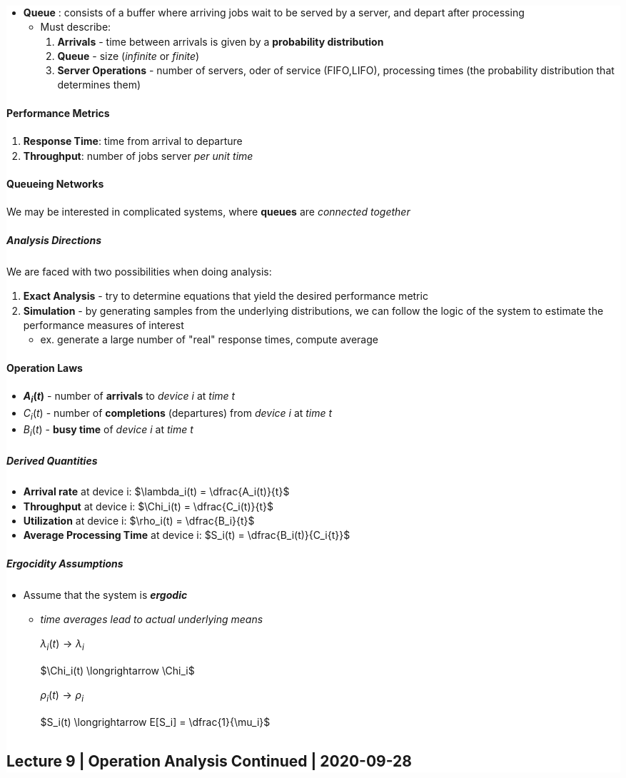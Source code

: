 - **Queue** : consists of a buffer where arriving jobs wait to be served by a server, and depart after processing
  - Must describe:
    1. **Arrivals** - time between arrivals is given by a **probability distribution**
    2. **Queue** - size (*infinite* or *finite*)
    3. **Server Operations**  - number of servers, oder of service (FIFO,LIFO), processing times (the probability distribution that determines them)

#### Performance Metrics

1. **Response Time**: time from arrival to departure
2. **Throughput**: number of jobs server *per unit time*

#### Queueing Networks

We may be interested in complicated systems, where **queues** are *connected together*

##### Analysis Directions

We are faced with two possibilities when doing analysis:

1. **Exact Analysis** - try to determine equations that yield the desired performance metric
2. **Simulation** - by generating samples from the underlying distributions, we can follow the logic of the system to estimate the performance measures of interest
   - ex. generate a large number of "real" response times, compute average

#### Operation Laws

- **$A_i(t)$** - number of **arrivals** to *device i* at *time t*
- $C_i(t)$ - number of **completions** (departures) from *device i* at *time t*
- $B_i(t)$ - **busy time** of *device i* at *time t*

##### Derived Quantities

- **Arrival rate** at device i:				 						$\lambda_i(t) = \dfrac{A_i(t)}{t}$
- **Throughput** at device i:                                        $\Chi_i(t) = \dfrac{C_i(t)}{t}$
- **Utilization** at device i:                                           $\rho_i(t) = \dfrac{B_i}{t}$
- **Average Processing Time** at device i:              $S_i(t) = \dfrac{B_i(t)}{C_i{t}}$

##### Ergocidity Assumptions

- Assume that the system is ***ergodic***

  - *time averages lead to actual underlying means*

    $\lambda_i(t) \longrightarrow \lambda_i$

    $\Chi_i(t) \longrightarrow \Chi_i$

    $\rho_i(t) \longrightarrow \rho_i$

    $S_i(t) \longrightarrow E[S_i] = \dfrac{1}{\mu_i}$

## Lecture 9 | Operation Analysis Continued | 2020-09-28

